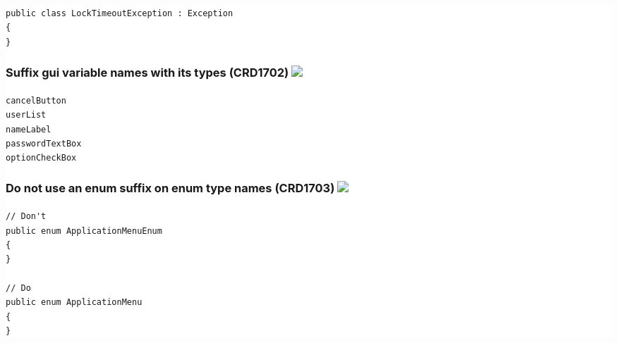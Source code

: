 	public class LockTimeoutException : Exception
	{
	}

### <a name="crd1702"></a> Suffix gui variable names with its types (CRD1702) ![](/codingguidelines/assets/images/2.png)

	cancelButton
	userList
	nameLabel
	passwordTextBox
	optionCheckBox

### <a name="crd1703"></a> Do not use an enum suffix on enum type names (CRD1703) ![](/codingguidelines/assets/images/2.png)
	
	// Don't
	public enum ApplicationMenuEnum
    {            
    }
	
	// Do
	public enum ApplicationMenu
    {            
    }
	
	
	